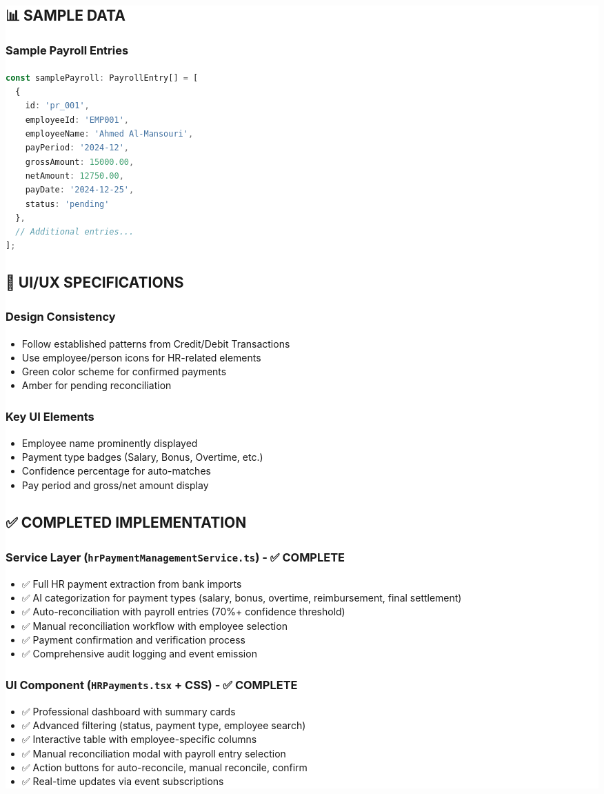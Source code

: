 ## 📊 **SAMPLE DATA**

### **Sample Payroll Entries**
```typescript
const samplePayroll: PayrollEntry[] = [
  {
    id: 'pr_001',
    employeeId: 'EMP001',
    employeeName: 'Ahmed Al-Mansouri',
    payPeriod: '2024-12',
    grossAmount: 15000.00,
    netAmount: 12750.00,
    payDate: '2024-12-25',
    status: 'pending'
  },
  // Additional entries...
];
```

## 🎨 **UI/UX SPECIFICATIONS**

### **Design Consistency**
- Follow established patterns from Credit/Debit Transactions
- Use employee/person icons for HR-related elements
- Green color scheme for confirmed payments
- Amber for pending reconciliation

### **Key UI Elements**
- Employee name prominently displayed
- Payment type badges (Salary, Bonus, Overtime, etc.)
- Confidence percentage for auto-matches
- Pay period and gross/net amount display

## ✅ **COMPLETED IMPLEMENTATION**

### **Service Layer** (`hrPaymentManagementService.ts`) - ✅ COMPLETE
- ✅ Full HR payment extraction from bank imports
- ✅ AI categorization for payment types (salary, bonus, overtime, reimbursement, final settlement)
- ✅ Auto-reconciliation with payroll entries (70%+ confidence threshold)
- ✅ Manual reconciliation workflow with employee selection
- ✅ Payment confirmation and verification process
- ✅ Comprehensive audit logging and event emission

### **UI Component** (`HRPayments.tsx` + CSS) - ✅ COMPLETE
- ✅ Professional dashboard with summary cards
- ✅ Advanced filtering (status, payment type, employee search)
- ✅ Interactive table with employee-specific columns
- ✅ Manual reconciliation modal with payroll entry selection
- ✅ Action buttons for auto-reconcile, manual reconcile, confirm
- ✅ Real-time updates via event subscriptions
